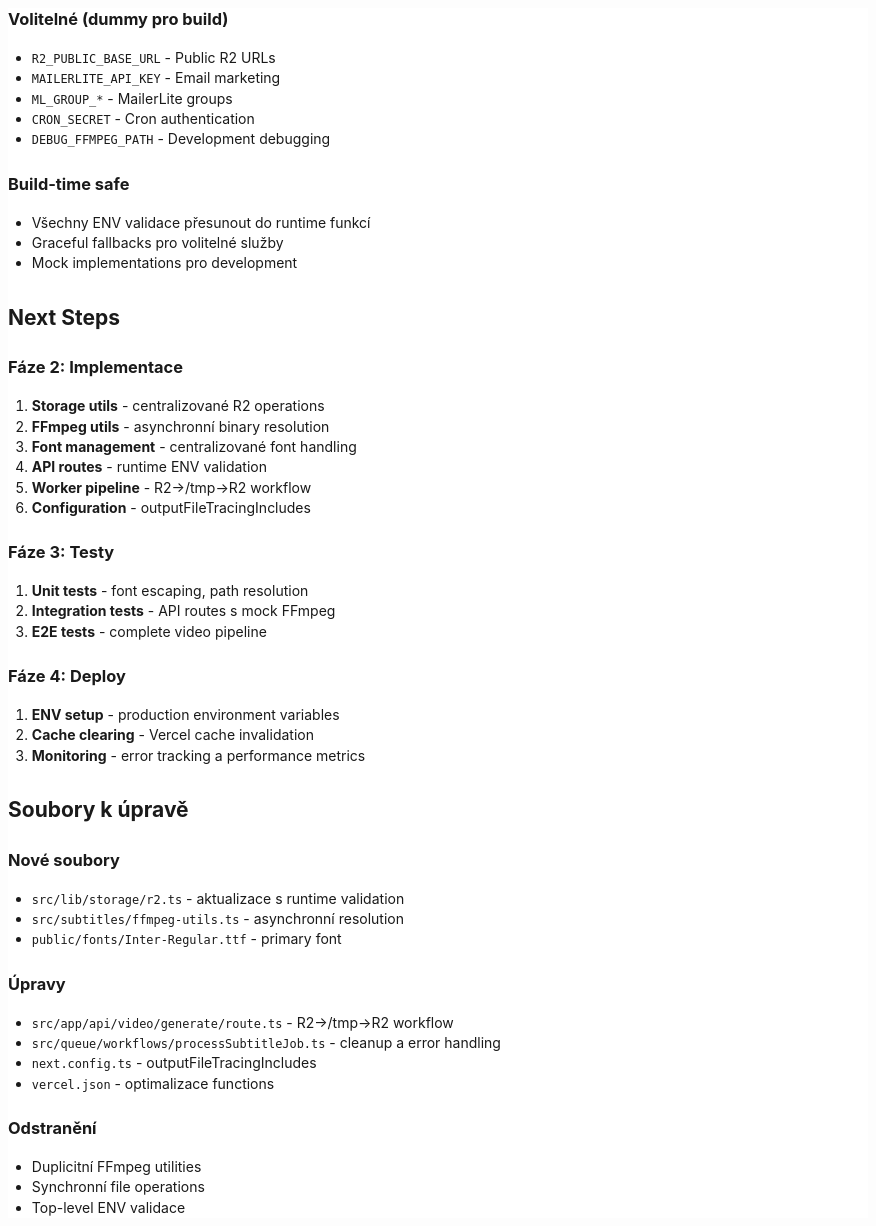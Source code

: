 ### Volitelné (dummy pro build)
- `R2_PUBLIC_BASE_URL` - Public R2 URLs
- `MAILERLITE_API_KEY` - Email marketing
- `ML_GROUP_*` - MailerLite groups
- `CRON_SECRET` - Cron authentication
- `DEBUG_FFMPEG_PATH` - Development debugging

### Build-time safe
- Všechny ENV validace přesunout do runtime funkcí
- Graceful fallbacks pro volitelné služby
- Mock implementations pro development

## Next Steps

### Fáze 2: Implementace
1. **Storage utils** - centralizované R2 operations
2. **FFmpeg utils** - asynchronní binary resolution
3. **Font management** - centralizované font handling
4. **API routes** - runtime ENV validation
5. **Worker pipeline** - R2→/tmp→R2 workflow
6. **Configuration** - outputFileTracingIncludes

### Fáze 3: Testy
1. **Unit tests** - font escaping, path resolution
2. **Integration tests** - API routes s mock FFmpeg
3. **E2E tests** - complete video pipeline

### Fáze 4: Deploy
1. **ENV setup** - production environment variables
2. **Cache clearing** - Vercel cache invalidation
3. **Monitoring** - error tracking a performance metrics

## Soubory k úpravě

### Nové soubory
- `src/lib/storage/r2.ts` - aktualizace s runtime validation
- `src/subtitles/ffmpeg-utils.ts` - asynchronní resolution
- `public/fonts/Inter-Regular.ttf` - primary font

### Úpravy
- `src/app/api/video/generate/route.ts` - R2→/tmp→R2 workflow
- `src/queue/workflows/processSubtitleJob.ts` - cleanup a error handling
- `next.config.ts` - outputFileTracingIncludes
- `vercel.json` - optimalizace functions

### Odstranění
- Duplicitní FFmpeg utilities
- Synchronní file operations
- Top-level ENV validace
